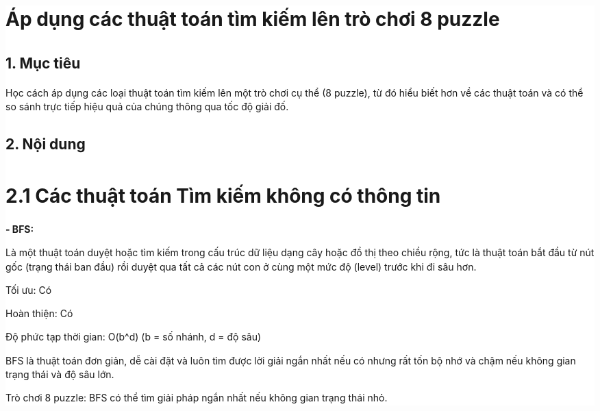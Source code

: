 # Áp dụng các thuật toán tìm kiếm lên trò chơi 8 puzzle

## 1. Mục tiêu

Học cách áp dụng các loại thuật toán tìm kiếm lên một trò chơi cụ thể (8 puzzle), từ đó hiểu biết hơn về các thuật toán và có thể so sánh trực tiếp hiệu quả của chúng thông qua tốc độ giải đố.

## 2. Nội dung

# 2.1 Các thuật toán Tìm kiếm không có thông tin

**- BFS:**

Là một thuật toán duyệt hoặc tìm kiếm trong cấu trúc dữ liệu dạng cây hoặc đồ thị theo chiều rộng, tức là thuật toán bắt đầu từ nút gốc (trạng thái ban đầu) rồi duyệt qua tất cả các nút con ở cùng một mức độ (level) trước khi đi sâu hơn.

Tối ưu:				Có 

Hoàn thiện:			Có

Độ phức tạp thời gian:	O(b^d) (b = số nhánh, d = độ sâu)

BFS là thuật toán đơn giản, dễ cài đặt và luôn tìm được lời giải ngắn nhất nếu có nhưng rất tốn bộ nhớ và chậm nếu không gian trạng thái và độ sâu lớn.

Trò chơi 8 puzzle: BFS có thể tìm giải pháp ngắn nhất nếu không gian trạng thái nhỏ.
